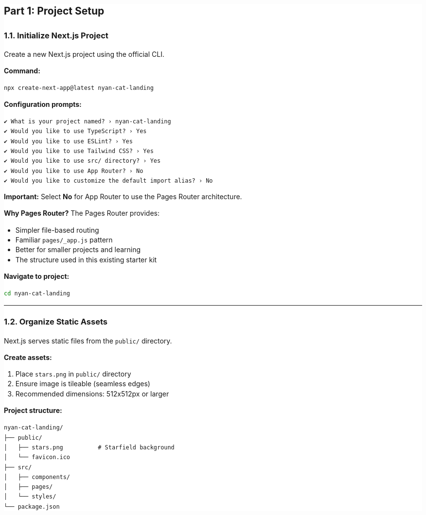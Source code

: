 ## Part 1: Project Setup

### 1.1. Initialize Next.js Project

Create a new Next.js project using the official CLI.

**Command:**
```bash
npx create-next-app@latest nyan-cat-landing
```

**Configuration prompts:**
```
✔ What is your project named? › nyan-cat-landing
✔ Would you like to use TypeScript? › Yes
✔ Would you like to use ESLint? › Yes
✔ Would you like to use Tailwind CSS? › Yes
✔ Would you like to use src/ directory? › Yes
✔ Would you like to use App Router? › No
✔ Would you like to customize the default import alias? › No
```

**Important:** Select **No** for App Router to use the Pages Router architecture.

**Why Pages Router?**
The Pages Router provides:
- Simpler file-based routing
- Familiar `pages/_app.js` pattern
- Better for smaller projects and learning
- The structure used in this existing starter kit

**Navigate to project:**
```bash
cd nyan-cat-landing
```

---

### 1.2. Organize Static Assets

Next.js serves static files from the `public/` directory.

**Create assets:**
1. Place `stars.png` in `public/` directory
2. Ensure image is tileable (seamless edges)
3. Recommended dimensions: 512x512px or larger

**Project structure:**
```
nyan-cat-landing/
├── public/
│   ├── stars.png          # Starfield background
│   └── favicon.ico
├── src/
│   ├── components/
│   ├── pages/
│   └── styles/
└── package.json
```
